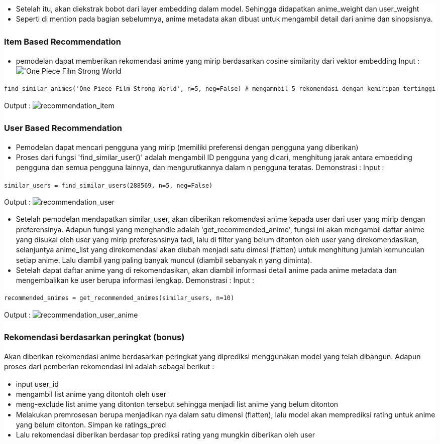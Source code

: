 - Setelah itu, akan diekstrak bobot dari layer embedding dalam model. Sehingga didapatkan anime_weight dan user_weight
- Seperti di mention pada bagian sebelumnya, anime metadata akan dibuat untuk mengambil detail dari anime dan sinopsisnya. 
### Item Based Recommendation 
- pemodelan dapat memberikan rekomendasi anime yang mirip berdasarkan cosine similarity dari vektor embedding 
Input : 
!['One Piece Film Strong World](https://media3.giphy.com/media/v1.Y2lkPTc5MGI3NjExajk0OHhjOTQyOTk2c2Nqbjc4Ynp0bXVnOTA3YnBjMjQ4YW15ODAwcCZlcD12MV9pbnRlcm5hbF9naWZfYnlfaWQmY3Q9Zw/UTek0q3N8osh8agH4Y/giphy.webp)
````
find_similar_animes('One Piece Film Strong World', n=5, neg=False) # mengamnbil 5 rekomendasi dengan kemiripan tertinggi
````
Output : 
![recommendation_item](https://github.com/user-attachments/assets/b91d3d59-0675-4832-bf94-059290bb3f82)
### User Based Recommendation

- Pemodelan dapat mencari pengguna yang mirip (memiliki preferensi dengan pengguna yang diberikan)
- Proses dari fungsi 'find_similar_user()' adalah mengambil ID pengguna yang dicari, menghitung jarak antara embedding pengguna dan semua pengguna lainnya, dan mengurutkannya dalam n pengguna teratas. 
Demonstrasi : 
Input : 
````
similar_users = find_similar_users(288569, n=5, neg=False)

````
Output : 
![recommendation_user](https://github.com/user-attachments/assets/2ab14687-ac19-42d1-9c0e-147096202ad6)

- Setelah pemodelan mendapatkan similar_user, akan diberikan rekomendasi anime kepada user dari user yang mirip dengan preferensinya. Adapun fungsi yang menghandle adalah 'get_recommended_anime', fungsi ini akan mengambil daftar anime yang disukai oleh user yang mirip preferesnsinya tadi, lalu di filter yang belum ditonton oleh user yang direkomendasikan, selanjuntya anime_list yang direkomendasi akan diubah menjadi satu dimesi (flatten) untuk menghitung jumlah kemunculan setiap anime. Lalu diambil yang paling banyak muncul (diambil sebanyak n yang diminta). 
- Setelah dapat daftar anime yang di rekomendasikan, akan diambil informasi detail anime pada anime metadata dan mengembalikan ke user berupa informasi lengkap. 
Demonstrasi : 
Input : 
````
recommended_animes = get_recommended_animes(similar_users, n=10)
````
Output : 
![recommendation_user_anime](https://github.com/user-attachments/assets/c4f974a8-07eb-460c-b727-3d4459c81887)

### Rekomendasi berdasarkan peringkat (bonus)
Akan diberikan rekomendasi anime berdasarkan peringkat yang diprediksi menggunakan model yang telah dibangun. Adapun proses dari pemberian rekomendasi ini adalah sebagai berikut : 
- input user_id 
- mengambil list anime yang ditontoh oleh user
- meng-exclude list anime yang ditonton tersebut sehingga menjadi list anime yang belum ditonton
- Melakukan premrosesan berupa menjadikan nya dalam satu dimensi (flatten), lalu model akan memprediksi rating untuk anime yang belum ditonton. Simpan ke ratings_pred
- Lalu rekomendasi diberikan berdasar top prediksi rating yang mungkin diberikan oleh user 
